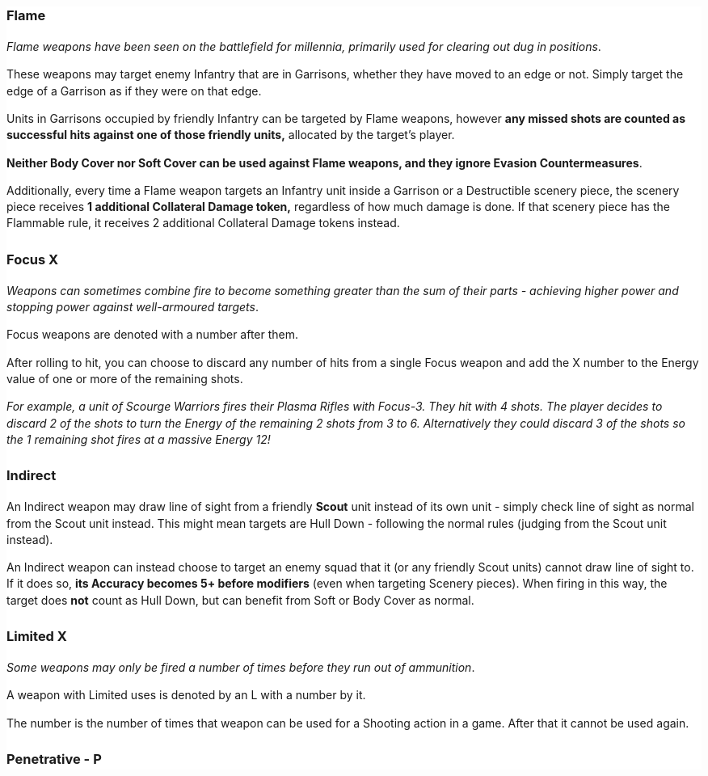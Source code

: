 ### Flame

_Flame weapons have been seen on the battlefield for millennia, primarily used for clearing out dug in positions_.

These weapons may target enemy Infantry that are in Garrisons, whether they have moved to an edge or not. Simply target the edge of a Garrison as if they were on that edge.

Units in Garrisons occupied by friendly Infantry can be targeted by Flame weapons, however **any missed shots are counted as successful hits against one of those friendly units,** allocated by the target’s player.

**Neither Body Cover nor Soft Cover can be used against Flame weapons, and they ignore Evasion Countermeasures**.

Additionally, every time a Flame weapon targets an Infantry unit inside a Garrison or a Destructible scenery piece, the scenery piece receives **1 additional Collateral Damage token,** regardless of how much damage is done. If that scenery piece has the Flammable rule, it receives 2 additional Collateral Damage tokens instead.

### Focus X

_Weapons can sometimes combine fire to become something greater than the sum of their parts - achieving higher power and stopping power against well-armoured targets_.

Focus weapons are denoted with a number after them.

After rolling to hit, you can choose to discard any number of hits from a single Focus weapon and add the X number to the Energy value of one or more of the remaining shots.

_For example, a unit of Scourge Warriors fires their Plasma Rifles with Focus-3. They hit with 4 shots. The player decides to discard 2 of the shots to turn the Energy of the remaining 2 shots from 3 to 6. Alternatively they could discard 3 of the shots so the 1 remaining shot fires at a massive Energy 12!_

### Indirect

An Indirect weapon may draw line of sight from a friendly **Scout** unit instead of its own unit - simply check line of sight as normal from the Scout unit instead. This might mean targets are Hull Down - following the normal rules (judging from the Scout unit instead).

An Indirect weapon can instead choose to target an enemy squad that it (or any friendly Scout units) cannot draw line of sight to. If it does so, **its Accuracy becomes 5+ before modifiers** (even when targeting Scenery pieces). When firing in this way, the target does **not** count as Hull Down, but can benefit from Soft or Body Cover as normal.

### Limited X

_Some weapons may only be fired a number of times before they run out of ammunition_.

A weapon with Limited uses is denoted by an L with a number by it.

The number is the number of times that weapon can be used for a Shooting action in a game. After that it cannot be used again.

### Penetrative - P
